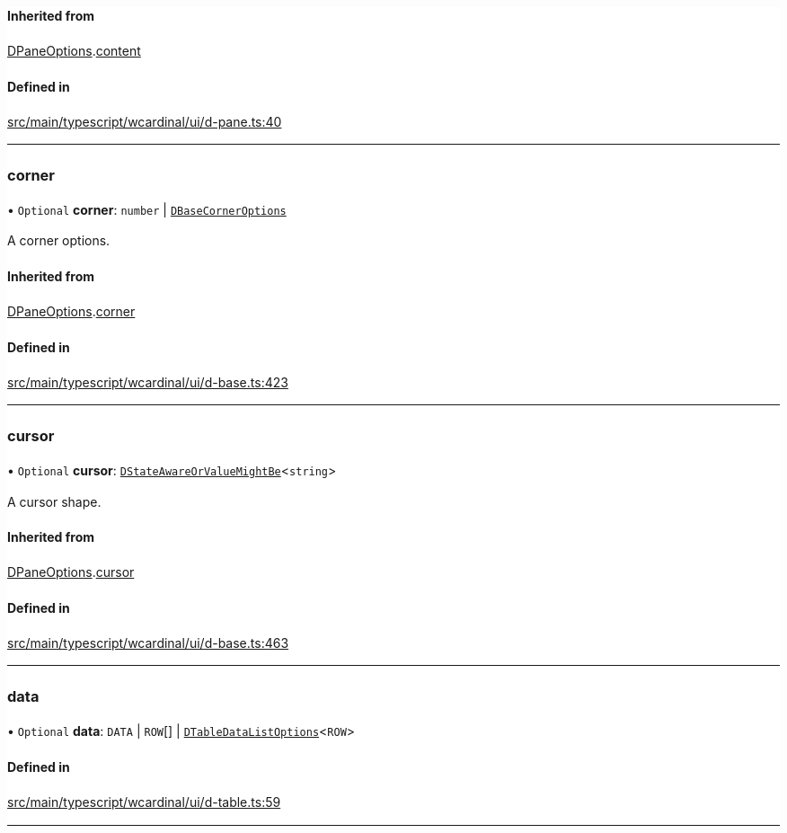 #### Inherited from

[DPaneOptions](DPaneOptions.md).[content](DPaneOptions.md#content)

#### Defined in

[src/main/typescript/wcardinal/ui/d-pane.ts:40](https://github.com/winter-cardinal/winter-cardinal-ui/blob/v0.155.0/src/main/typescript/wcardinal/ui/d-pane.ts#L40)

___

### corner

• `Optional` **corner**: `number` \| [`DBaseCornerOptions`](DBaseCornerOptions.md)

A corner options.

#### Inherited from

[DPaneOptions](DPaneOptions.md).[corner](DPaneOptions.md#corner)

#### Defined in

[src/main/typescript/wcardinal/ui/d-base.ts:423](https://github.com/winter-cardinal/winter-cardinal-ui/blob/v0.155.0/src/main/typescript/wcardinal/ui/d-base.ts#L423)

___

### cursor

• `Optional` **cursor**: [`DStateAwareOrValueMightBe`](../index.md#dstateawareorvaluemightbe)<`string`\>

A cursor shape.

#### Inherited from

[DPaneOptions](DPaneOptions.md).[cursor](DPaneOptions.md#cursor)

#### Defined in

[src/main/typescript/wcardinal/ui/d-base.ts:463](https://github.com/winter-cardinal/winter-cardinal-ui/blob/v0.155.0/src/main/typescript/wcardinal/ui/d-base.ts#L463)

___

### data

• `Optional` **data**: `DATA` \| `ROW`[] \| [`DTableDataListOptions`](DTableDataListOptions.md)<`ROW`\>

#### Defined in

[src/main/typescript/wcardinal/ui/d-table.ts:59](https://github.com/winter-cardinal/winter-cardinal-ui/blob/v0.155.0/src/main/typescript/wcardinal/ui/d-table.ts#L59)

___
